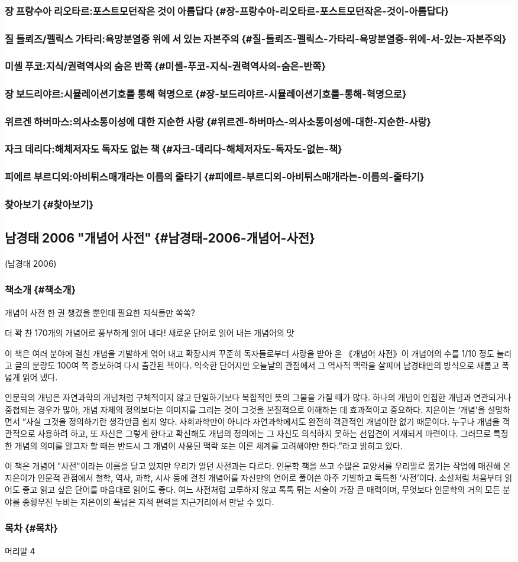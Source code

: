 
### 장 프랑수아 리오타르:포스트모던작은 것이 아름답다 {#장-프랑수아-리오타르-포스트모던작은-것이-아름답다}


### 질 들뢰즈/펠릭스 가타리:욕망분열증 위에 서 있는 자본주의 {#질-들뢰즈-펠릭스-가타리-욕망분열증-위에-서-있는-자본주의}


### 미셸 푸코:지식/권력역사의 숨은 반쪽 {#미셸-푸코-지식-권력역사의-숨은-반쪽}


### 장 보드리야르:시뮬레이션기호를 통해 혁명으로 {#장-보드리야르-시뮬레이션기호를-통해-혁명으로}


### 위르겐 하버마스:의사소통이성에 대한 지순한 사랑 {#위르겐-하버마스-의사소통이성에-대한-지순한-사랑}


### 자크 데리다:해체저자도 독자도 없는 책 {#자크-데리다-해체저자도-독자도-없는-책}


### 피에르 부르디외:아비튀스매개라는 이름의 줄타기 {#피에르-부르디외-아비튀스매개라는-이름의-줄타기}


### 찾아보기 {#찾아보기}


## 남경태 2006 "개념어 사전" {#남경태-2006-개념어-사전}

(남경태 2006)


### 책소개 {#책소개}

개념어 사전 한 권 챙겼을 뿐인데 필요한 지식들만 쏙쏙?

더 꽉 찬 170개의 개념어로 풍부하게 읽어 내다! 새로운 단어로 읽어 내는 개념어의 맛

이 책은 여러 분야에 걸친 개념을 기발하게 엮어 내고 확장시켜 꾸준히 독자들로부터 사랑을 받아 온 《개념어 사전》이 개념어의 수를 1/10 정도 늘리고 글의 분량도 100여 쪽 증보하여 다시 출간된 책이다. 익숙한 단어지만 오늘날의 관점에서 그 역사적 맥락을 살피며 남경태만의 방식으로 새롭고 폭넓게 읽어 냈다.

인문학의 개념은 자연과학의 개념처럼 구체적이지 않고 단일하기보다 복합적인 뜻의 그물을 가질 때가 많다. 하나의 개념이 인접한 개념과 연관되거나 중첩되는 경우가 많아, 개념 자체의 정의보다는 이미지를 그리는 것이 그것을 본질적으로 이해하는 데 효과적이고 중요하다. 지은이는 ‘개념’을 설명하면서 “사실 그것을 정의하기란 생각만큼 쉽지 않다. 사회과학만이 아니라 자연과학에서도 완전히 객관적인 개념이란 없기 때문이다. 누구나 개념을 객관적으로 사용하려 하고, 또 자신은 그렇게 한다고 확신해도 개념의 정의에는 그 자신도 의식하지 못하는 선입견이 게재되게 마련이다. 그러므로 특정한 개념의 의미를 알고자 할 때는 반드시 그 개념이 사용된 맥락 또는 이론 체계를 고려해야만 한다.”라고 밝히고 있다.

이 책은 개념어 "사전"이라는 이름을 달고 있지만 우리가 알던 사전과는 다르다. 인문학 책을 쓰고 수많은 교양서를 우리말로 옮기는 작업에 매진해 온 지은이가 인문적 관점에서 철학, 역사, 과학, 시사 등에 걸친 개념어를 자신만의 언어로 풀어쓴 아주 기발하고 독특한 ‘사전’이다. 소설처럼 처음부터 읽어도 좋고 읽고 싶은 단어를 마음대로 읽어도 좋다. 여느 사전처럼 고루하지 않고 톡톡 튀는 서술이 가장 큰 매력이며, 무엇보다 인문학의 거의 모든 분야를 종횡무진 누비는 지은이의 폭넓은 지적 편력을 지근거리에서 만날 수 있다.


### 목차 {#목차}

머리말 4

